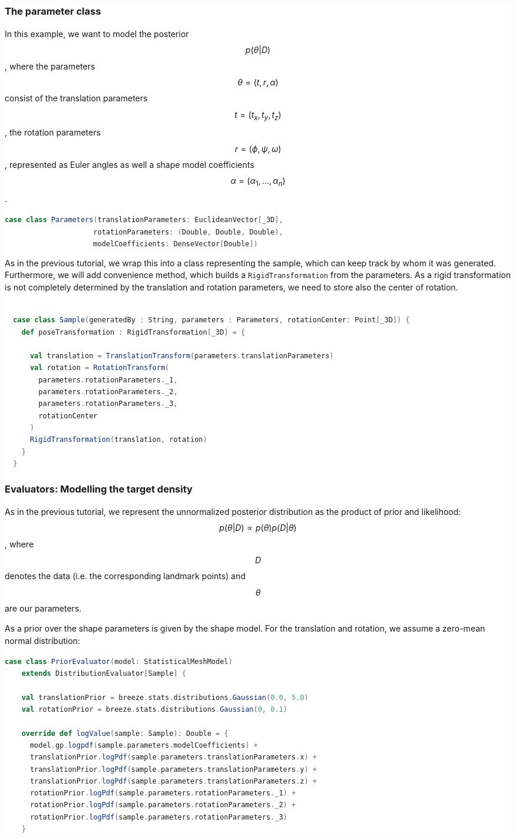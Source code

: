 ### The parameter class

In this example, we want to model the posterior $$p(\theta | D)$$, where 
the parameters $$\theta =( t, r, \alpha)$$ consist of the translation parameters
$$t=(t_x, t_y, t_z)$$, the rotation parameters $$r = (\phi, \psi, \omega)$$, 
represented as Euler angles as well a shape model coefficients $$\alpha = (\alpha_1, \ldots, \alpha_n)$$. 

```scala mdoc:silent
case class Parameters(translationParameters: EuclideanVector[_3D],
                     rotationParameters: (Double, Double, Double),
                     modelCoefficients: DenseVector[Double])
```

As in the previous tutorial, we wrap this into a class representing the sample, which can keep track by whom 
it was generated. Furthermore, we will add convenience method, 
which builds a ```RigidTransformation``` from the parameters. As a rigid transformation 
is not completely determined by the translation and rotation parameters, we need to 
store also the center of rotation.  

```scala mdoc:silent

  case class Sample(generatedBy : String, parameters : Parameters, rotationCenter: Point[_3D]) {
    def poseTransformation : RigidTransformation[_3D] = {

      val translation = TranslationTransform(parameters.translationParameters)
      val rotation = RotationTransform(
        parameters.rotationParameters._1,
        parameters.rotationParameters._2,
        parameters.rotationParameters._3,
        rotationCenter
      )
      RigidTransformation(translation, rotation)
    }
  }

```


### Evaluators: Modelling the target density

As in the previous tutorial, we represent the unnormalized posterior distribution
as the product of prior and likelihood:
$$p(\theta | D) \propto p(\theta) p(D | \theta)$$, 
where $$D$$ denotes the data (i.e. the corresponding landmark points) and $$\theta$$ 
are our parameters.

As a prior over the shape parameters is given by the shape model. For the 
translation and rotation, we assume a zero-mean normal distribution:

```scala mdoc:silent
case class PriorEvaluator(model: StatisticalMeshModel)
    extends DistributionEvaluator[Sample] {

    val translationPrior = breeze.stats.distributions.Gaussian(0.0, 5.0)
    val rotationPrior = breeze.stats.distributions.Gaussian(0, 0.1)

    override def logValue(sample: Sample): Double = {
      model.gp.logpdf(sample.parameters.modelCoefficients) +
      translationPrior.logPdf(sample.parameters.translationParameters.x) +
      translationPrior.logPdf(sample.parameters.translationParameters.y) +
      translationPrior.logPdf(sample.parameters.translationParameters.z) +
      rotationPrior.logPdf(sample.parameters.rotationParameters._1) +
      rotationPrior.logPdf(sample.parameters.rotationParameters._2) +
      rotationPrior.logPdf(sample.parameters.rotationParameters._3)
    }
```